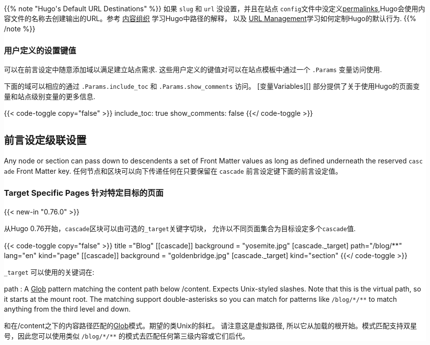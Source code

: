 {{% note "Hugo's Default URL Destinations" %}}
如果 `slug` 和 `url` 没设置，并且在站点 `config`文件中没定义[permalinks](/content-management/urls/#permalinks),Hugo会使用内容文件的名称去创建输出的URL。参考 [内容组织](/content-management/organization) 学习Hugo中路径的解释， 以及 [URL Management](/content-management/urls/)学习如何定制Hugo的默认行为.
{{% /note %}}

### 用户定义的设置键值

可以在前言设定中随意添加域以满足建立站点需求. 这些用户定义的键值对可以在站点模板中通过一个 `.Params` 变量访问使用.

下面的域可以相应的通过  `.Params.include_toc` 和 `.Params.show_comments` 访问。
[变量Variables][] 部分提供了关于使用Hugo的页面变量和站点级别变量的更多信息.

{{< code-toggle copy="false" >}}
include_toc: true
show_comments: false
{{</ code-toggle >}}

## 前言设定级联设置

Any node or section can pass down to descendents a set of Front Matter values as long as defined underneath the reserved `cascade` Front Matter key.
任何节点和区块可以向下传递任何在只要保留在 `cascade` 前言设定键下面的前言设定值。

### Target Specific Pages 针对特定目标的页面

{{< new-in "0.76.0" >}}

从Hugo 0.76开始，`cascade`区块可以由可选的`_target`关键字切块，
允许以不同页面集合为目标设定多个`cascade`值.

{{< code-toggle copy="false" >}}
title ="Blog"
[[cascade]]
background = "yosemite.jpg"
[cascade._target]
path="/blog/**"
lang="en"
kind="page"
[[cascade]]
background = "goldenbridge.jpg"
[cascade._target]
kind="section"
{{</ code-toggle >}}


`_target` 可以使用的关键词在:

path
: A [Glob](https://github.com/gobwas/glob) pattern matching the content path below /content. Expects Unix-styled slashes. Note that this is the virtual path, so it starts at the mount root. The matching support double-asterisks so you can match for patterns like `/blog/*/**` to match anything from the third level and down.

和在/content之下的内容路径匹配的[Glob](https://github.com/gobwas/glob)模式。期望的类Unix的斜杠。
请注意这是虚拟路径, 所以它从加载的根开始。模式匹配支持双星号，因此您可以使用类似 `/blog/*/**` 的模式去匹配任何第三级内容或它们后代。


[variables]: /variables/
[aliases]: /content-management/urls/#aliases
[archetype]: /content-management/archetypes/
[bylinktitle]: /templates/lists/#by-link-title
[config]: /getting-started/configuration/ "Hugo documentation for site configuration"
[content type]: /content-management/types/
[contentorg]: /content-management/organization/
[definetype]: /content-management/types/#defining-a-content-type "Learn how to specify a type and a layout in a content's front matter"
[headless-bundle]: /content-management/page-bundles/#headless-bundle
[json]: https://www.ecma-international.org/publications/files/ECMA-ST/ECMA-404.pdf "Specification for JSON, JavaScript Object Notation"
[lists]: /templates/lists/#ordering-content "See how to order content in list pages; for example, templates that look to specific _index.md for content and front matter."
[lookup]: /templates/lookup-order/ "Hugo traverses your templates in a specific order when rendering content to allow for DRYer templating."
[ordering]: /templates/lists/ "Hugo provides multiple ways to sort and order your content in list templates"
[outputs]: /templates/output-formats/ "With the release of v22, you can output your content to any text format using Hugo's familiar templating"
[page-resources]: /content-management/page-resources/
[pagevars]: /variables/page/
[section]: /content-management/sections/
[taxweight]: /content-management/taxonomies/
[toml]: https://github.com/toml-lang/toml "Specification for TOML, Tom's Obvious Minimal Language"
[urls]: /content-management/urls/
[variables]: /variables/
[yaml]: https://yaml.org/spec/ "Specification for YAML, YAML Ain't Markup Language"